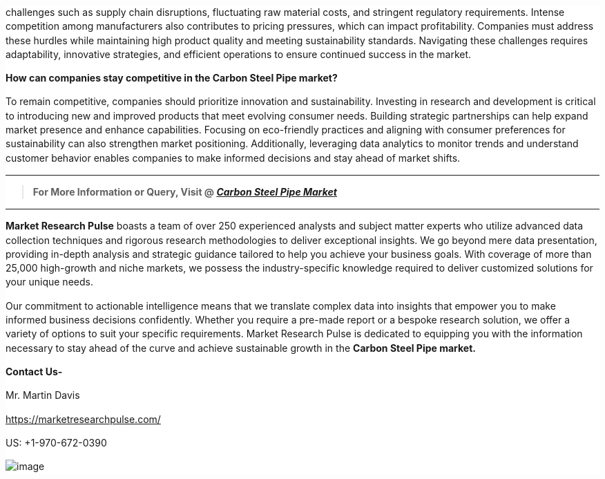 challenges such as supply chain disruptions, fluctuating raw material costs, and stringent regulatory requirements. Intense competition among manufacturers also contributes to pricing pressures, which can impact profitability. Companies must address these hurdles while maintaining high product quality and meeting sustainability standards. Navigating these challenges requires adaptability, innovative strategies, and efficient operations to ensure continued success in the market.</p><p><strong>How can companies stay competitive in the Carbon Steel Pipe market?</strong></p><p>To remain competitive, companies should prioritize innovation and sustainability. Investing in research and development is critical to introducing new and improved products that meet evolving consumer needs. Building strategic partnerships can help expand market presence and enhance capabilities. Focusing on eco-friendly practices and aligning with consumer preferences for sustainability can also strengthen market positioning. Additionally, leveraging data analytics to monitor trends and understand customer behavior enables companies to make informed decisions and stay ahead of market shifts.</p><hr /><blockquote><p><strong>For More Information or Query, Visit @&nbsp;<em><a href="https://marketresearchpulse.com/report/115846/carbon-steel-pipe-market?utm_source=Linkedin&utm_medium=0115">Carbon Steel Pipe Market</a></em></strong></p></blockquote><hr /><p><strong>Market Research Pulse</strong> boasts a team of over 250 experienced analysts and subject matter experts who utilize advanced data collection techniques and rigorous research methodologies to deliver exceptional insights. We go beyond mere data presentation, providing in-depth analysis and strategic guidance tailored to help you achieve your business goals. With coverage of more than 25,000 high-growth and niche markets, we possess the industry-specific knowledge required to deliver customized solutions for your unique needs.</p><p>Our commitment to actionable intelligence means that we translate complex data into insights that empower you to make informed business decisions confidently. Whether you require a pre-made report or a bespoke research solution, we offer a variety of options to suit your specific requirements. Market Research Pulse is dedicated to equipping you with the information necessary to stay ahead of the curve and achieve sustainable growth in the <strong>Carbon Steel Pipe market.</strong></p><p><strong>Contact Us-</strong></p><p>Mr. Martin Davis</p><p>https://marketresearchpulse.com/</p><p>US: +1-970-672-0390</p>
![image](https://github.com/user-attachments/assets/cb30ac89-ffad-4033-b754-a5db4e83f49c)
